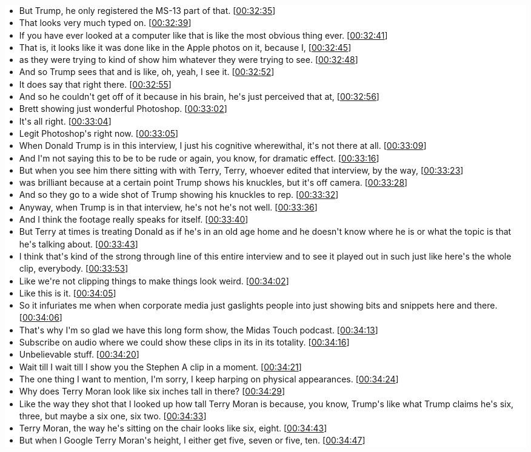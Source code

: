*  But Trump, he only registered the MS-13 part of that. [[00:32:35](https://www.youtube.com/watch?v=uAd1uBBcdv8&t=1955.24s)]
*  That looks very much typed on. [[00:32:39](https://www.youtube.com/watch?v=uAd1uBBcdv8&t=1959.24s)]
*  If you have ever looked at a computer like that is like the most obvious thing ever. [[00:32:41](https://www.youtube.com/watch?v=uAd1uBBcdv8&t=1961.24s)]
*  That is, it looks like it was done like in the Apple photos on it, because I, [[00:32:45](https://www.youtube.com/watch?v=uAd1uBBcdv8&t=1965.24s)]
*  as they were trying to kind of show him whatever they were trying to see. [[00:32:48](https://www.youtube.com/watch?v=uAd1uBBcdv8&t=1968.24s)]
*  And so Trump sees that and is like, oh, yeah, I see it. [[00:32:52](https://www.youtube.com/watch?v=uAd1uBBcdv8&t=1972.24s)]
*  It does say that right there. [[00:32:55](https://www.youtube.com/watch?v=uAd1uBBcdv8&t=1975.24s)]
*  And so he couldn't get off of it because in his brain, he's just perceived that at, [[00:32:56](https://www.youtube.com/watch?v=uAd1uBBcdv8&t=1976.24s)]
*  Brett showing just wonderful Photoshop. [[00:33:02](https://www.youtube.com/watch?v=uAd1uBBcdv8&t=1982.24s)]
*  It's all right. [[00:33:04](https://www.youtube.com/watch?v=uAd1uBBcdv8&t=1984.24s)]
*  Legit Photoshop's right now. [[00:33:05](https://www.youtube.com/watch?v=uAd1uBBcdv8&t=1985.24s)]
*  When Donald Trump is in this interview, I just his cognitive wherewithal, it's not there at all. [[00:33:09](https://www.youtube.com/watch?v=uAd1uBBcdv8&t=1989.24s)]
*  And I'm not saying this to be to be rude or again, you know, for dramatic effect. [[00:33:16](https://www.youtube.com/watch?v=uAd1uBBcdv8&t=1996.24s)]
*  But when you see him there sitting with with Terry, Terry, whoever edited that interview, by the way, [[00:33:23](https://www.youtube.com/watch?v=uAd1uBBcdv8&t=2003.24s)]
*  was brilliant because at a certain point Trump shows his knuckles, but it's off camera. [[00:33:28](https://www.youtube.com/watch?v=uAd1uBBcdv8&t=2008.24s)]
*  And so they go to a wide shot of Trump showing his knuckles to rep. [[00:33:32](https://www.youtube.com/watch?v=uAd1uBBcdv8&t=2012.24s)]
*  Anyway, when Trump is in that interview, he's not he's not well. [[00:33:36](https://www.youtube.com/watch?v=uAd1uBBcdv8&t=2016.24s)]
*  And I think the footage really speaks for itself. [[00:33:40](https://www.youtube.com/watch?v=uAd1uBBcdv8&t=2020.24s)]
*  But Terry at times is treating Donald as if he's in an old age home and he doesn't know where he is or what the topic is that he's talking about. [[00:33:43](https://www.youtube.com/watch?v=uAd1uBBcdv8&t=2023.24s)]
*  I think that's kind of the strong through line of this entire interview and to see it played out in such just like here's the whole clip, everybody. [[00:33:53](https://www.youtube.com/watch?v=uAd1uBBcdv8&t=2033.24s)]
*  Like we're not clipping things to make things look weird. [[00:34:02](https://www.youtube.com/watch?v=uAd1uBBcdv8&t=2042.24s)]
*  Like this is it. [[00:34:05](https://www.youtube.com/watch?v=uAd1uBBcdv8&t=2045.24s)]
*  So it infuriates me when when corporate media just gaslights people into just showing bits and snippets here and there. [[00:34:06](https://www.youtube.com/watch?v=uAd1uBBcdv8&t=2046.24s)]
*  That's why I'm so glad we have this long form show, the Midas Touch podcast. [[00:34:13](https://www.youtube.com/watch?v=uAd1uBBcdv8&t=2053.24s)]
*  Subscribe on audio where we could show these clips in its in its totality. [[00:34:16](https://www.youtube.com/watch?v=uAd1uBBcdv8&t=2056.24s)]
*  Unbelievable stuff. [[00:34:20](https://www.youtube.com/watch?v=uAd1uBBcdv8&t=2060.24s)]
*  Wait till I wait till I show you the Stephen A clip in a moment. [[00:34:21](https://www.youtube.com/watch?v=uAd1uBBcdv8&t=2061.24s)]
*  The one thing I want to mention, I'm sorry, I keep harping on physical appearances. [[00:34:24](https://www.youtube.com/watch?v=uAd1uBBcdv8&t=2064.24s)]
*  Why does Terry Moran look like six inches tall in there? [[00:34:29](https://www.youtube.com/watch?v=uAd1uBBcdv8&t=2069.24s)]
*  Like the way they shot that I looked up how tall Terry Moran is because, you know, Trump's like what Trump claims he's six, three, but maybe a six one, six two. [[00:34:33](https://www.youtube.com/watch?v=uAd1uBBcdv8&t=2073.24s)]
*  Terry Moran, the way he's sitting on the chair looks like six, eight. [[00:34:43](https://www.youtube.com/watch?v=uAd1uBBcdv8&t=2083.24s)]
*  But when I Google Terry Moran's height, I either get five, seven or five, ten. [[00:34:47](https://www.youtube.com/watch?v=uAd1uBBcdv8&t=2087.24s)]